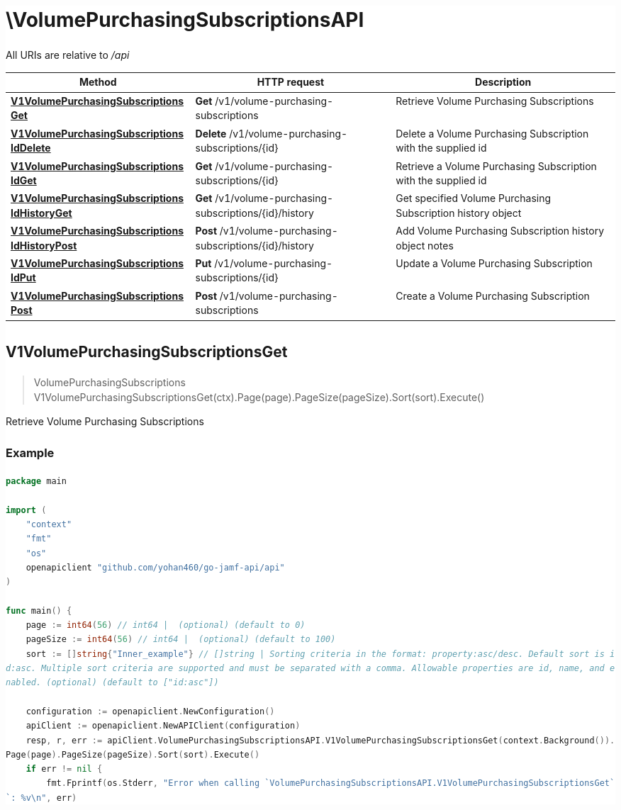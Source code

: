 # \VolumePurchasingSubscriptionsAPI

All URIs are relative to */api*

Method | HTTP request | Description
------------- | ------------- | -------------
[**V1VolumePurchasingSubscriptionsGet**](VolumePurchasingSubscriptionsAPI.md#V1VolumePurchasingSubscriptionsGet) | **Get** /v1/volume-purchasing-subscriptions | Retrieve Volume Purchasing Subscriptions
[**V1VolumePurchasingSubscriptionsIdDelete**](VolumePurchasingSubscriptionsAPI.md#V1VolumePurchasingSubscriptionsIdDelete) | **Delete** /v1/volume-purchasing-subscriptions/{id} | Delete a Volume Purchasing Subscription with the supplied id
[**V1VolumePurchasingSubscriptionsIdGet**](VolumePurchasingSubscriptionsAPI.md#V1VolumePurchasingSubscriptionsIdGet) | **Get** /v1/volume-purchasing-subscriptions/{id} | Retrieve a Volume Purchasing Subscription with the supplied id
[**V1VolumePurchasingSubscriptionsIdHistoryGet**](VolumePurchasingSubscriptionsAPI.md#V1VolumePurchasingSubscriptionsIdHistoryGet) | **Get** /v1/volume-purchasing-subscriptions/{id}/history | Get specified Volume Purchasing Subscription history object 
[**V1VolumePurchasingSubscriptionsIdHistoryPost**](VolumePurchasingSubscriptionsAPI.md#V1VolumePurchasingSubscriptionsIdHistoryPost) | **Post** /v1/volume-purchasing-subscriptions/{id}/history | Add Volume Purchasing Subscription history object notes 
[**V1VolumePurchasingSubscriptionsIdPut**](VolumePurchasingSubscriptionsAPI.md#V1VolumePurchasingSubscriptionsIdPut) | **Put** /v1/volume-purchasing-subscriptions/{id} | Update a Volume Purchasing Subscription
[**V1VolumePurchasingSubscriptionsPost**](VolumePurchasingSubscriptionsAPI.md#V1VolumePurchasingSubscriptionsPost) | **Post** /v1/volume-purchasing-subscriptions | Create a Volume Purchasing Subscription



## V1VolumePurchasingSubscriptionsGet

> VolumePurchasingSubscriptions V1VolumePurchasingSubscriptionsGet(ctx).Page(page).PageSize(pageSize).Sort(sort).Execute()

Retrieve Volume Purchasing Subscriptions



### Example

```go
package main

import (
	"context"
	"fmt"
	"os"
	openapiclient "github.com/yohan460/go-jamf-api/api"
)

func main() {
	page := int64(56) // int64 |  (optional) (default to 0)
	pageSize := int64(56) // int64 |  (optional) (default to 100)
	sort := []string{"Inner_example"} // []string | Sorting criteria in the format: property:asc/desc. Default sort is id:asc. Multiple sort criteria are supported and must be separated with a comma. Allowable properties are id, name, and enabled. (optional) (default to ["id:asc"])

	configuration := openapiclient.NewConfiguration()
	apiClient := openapiclient.NewAPIClient(configuration)
	resp, r, err := apiClient.VolumePurchasingSubscriptionsAPI.V1VolumePurchasingSubscriptionsGet(context.Background()).Page(page).PageSize(pageSize).Sort(sort).Execute()
	if err != nil {
		fmt.Fprintf(os.Stderr, "Error when calling `VolumePurchasingSubscriptionsAPI.V1VolumePurchasingSubscriptionsGet``: %v\n", err)
```